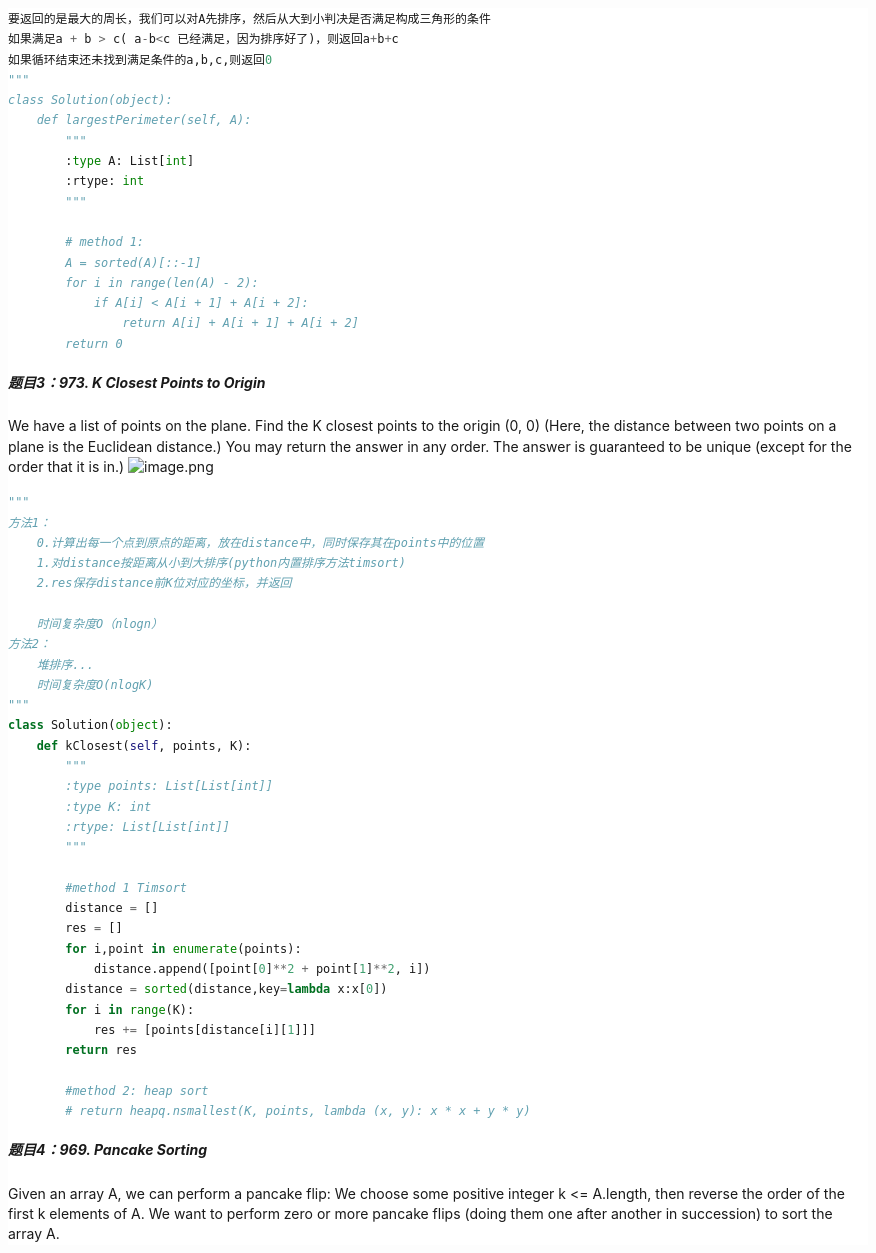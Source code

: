 ```python
要返回的是最大的周长，我们可以对A先排序，然后从大到小判决是否满足构成三角形的条件
如果满足a + b > c( a-b<c 已经满足，因为排序好了)，则返回a+b+c
如果循环结束还未找到满足条件的a,b,c,则返回0
"""
class Solution(object):
    def largestPerimeter(self, A):
        """
        :type A: List[int]
        :rtype: int
        """
        
        # method 1:
        A = sorted(A)[::-1]
        for i in range(len(A) - 2):
            if A[i] < A[i + 1] + A[i + 2]:
                return A[i] + A[i + 1] + A[i + 2]
        return 0
```
##### 题目3：973. K Closest Points to Origin
We have a list of points on the plane.  Find the K closest points to the origin (0, 0)
(Here, the distance between two points on a plane is the Euclidean distance.)
You may return the answer in any order.  The answer is guaranteed to be unique (except for the order that it is in.)
![image.png](https://upload-images.jianshu.io/upload_images/16949178-6408021b1b76cde0.png?imageMogr2/auto-orient/strip%7CimageView2/2/w/1240)
```python
"""
方法1：
    0.计算出每一个点到原点的距离，放在distance中，同时保存其在points中的位置
    1.对distance按距离从小到大排序(python内置排序方法timsort)
    2.res保存distance前K位对应的坐标，并返回
    
    时间复杂度O（nlogn）
方法2：
    堆排序...
    时间复杂度O(nlogK)
"""
class Solution(object):
    def kClosest(self, points, K):
        """
        :type points: List[List[int]]
        :type K: int
        :rtype: List[List[int]]
        """
        
        #method 1 Timsort
        distance = []
        res = []
        for i,point in enumerate(points):
            distance.append([point[0]**2 + point[1]**2, i])
        distance = sorted(distance,key=lambda x:x[0])
        for i in range(K):
            res += [points[distance[i][1]]]
        return res
    
        #method 2: heap sort
        # return heapq.nsmallest(K, points, lambda (x, y): x * x + y * y)
```
##### 题目4：969. Pancake Sorting
Given an array A, we can perform a pancake flip: We choose some positive integer k <= A.length, then reverse the order of the first k elements of A.  We want to perform zero or more pancake flips (doing them one after another in succession) to sort the array A.